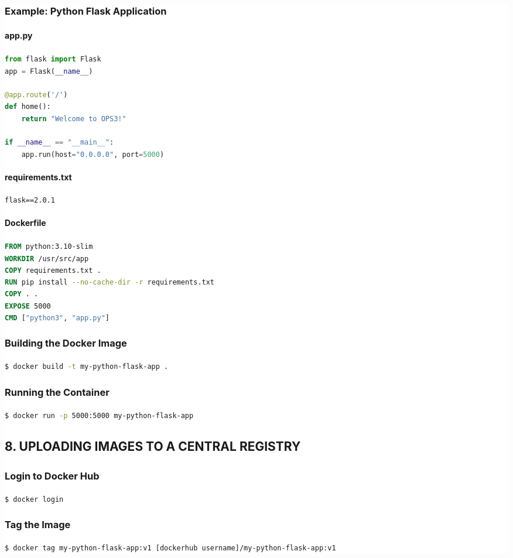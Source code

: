 ### Example: Python Flask Application

#### app.py
```python
from flask import Flask
app = Flask(__name__)

@app.route('/')
def home():
    return "Welcome to OPS3!"

if __name__ == "__main__":
    app.run(host="0.0.0.0", port=5000)
```

#### requirements.txt
```
flask==2.0.1
```

#### Dockerfile
```dockerfile
FROM python:3.10-slim
WORKDIR /usr/src/app
COPY requirements.txt .
RUN pip install --no-cache-dir -r requirements.txt
COPY . .
EXPOSE 5000
CMD ["python3", "app.py"]
```

### Building the Docker Image
```bash
$ docker build -t my-python-flask-app .
```

### Running the Container
```bash
$ docker run -p 5000:5000 my-python-flask-app
```

## 8. UPLOADING IMAGES TO A CENTRAL REGISTRY

### Login to Docker Hub
```bash
$ docker login
```

### Tag the Image
```bash
$ docker tag my-python-flask-app:v1 [dockerhub username]/my-python-flask-app:v1
```
